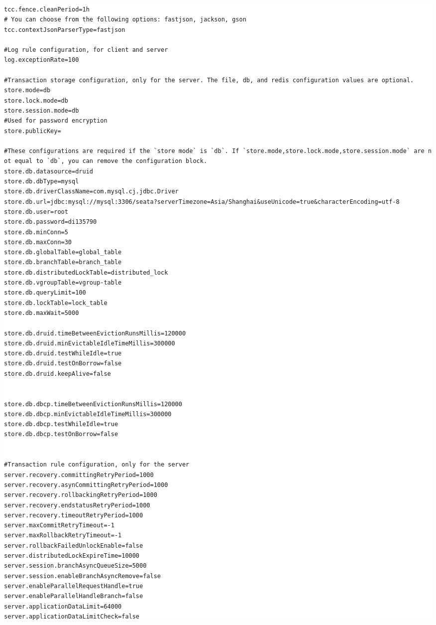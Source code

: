 ```properties
tcc.fence.cleanPeriod=1h
# You can choose from the following options: fastjson, jackson, gson
tcc.contextJsonParserType=fastjson

#Log rule configuration, for client and server
log.exceptionRate=100

#Transaction storage configuration, only for the server. The file, db, and redis configuration values are optional.
store.mode=db
store.lock.mode=db
store.session.mode=db
#Used for password encryption
store.publicKey=

#These configurations are required if the `store mode` is `db`. If `store.mode,store.lock.mode,store.session.mode` are not equal to `db`, you can remove the configuration block.
store.db.datasource=druid
store.db.dbType=mysql
store.db.driverClassName=com.mysql.cj.jdbc.Driver
store.db.url=jdbc:mysql://mysql:3306/seata?serverTimezone=Asia/Shanghai&useUnicode=true&characterEncoding=utf-8
store.db.user=root
store.db.password=di135790
store.db.minConn=5
store.db.maxConn=30
store.db.globalTable=global_table
store.db.branchTable=branch_table
store.db.distributedLockTable=distributed_lock
store.db.vgroupTable=vgroup-table
store.db.queryLimit=100
store.db.lockTable=lock_table
store.db.maxWait=5000

store.db.druid.timeBetweenEvictionRunsMillis=120000
store.db.druid.minEvictableIdleTimeMillis=300000
store.db.druid.testWhileIdle=true
store.db.druid.testOnBorrow=false
store.db.druid.keepAlive=false


store.db.dbcp.timeBetweenEvictionRunsMillis=120000
store.db.dbcp.minEvictableIdleTimeMillis=300000
store.db.dbcp.testWhileIdle=true
store.db.dbcp.testOnBorrow=false


#Transaction rule configuration, only for the server
server.recovery.committingRetryPeriod=1000
server.recovery.asynCommittingRetryPeriod=1000
server.recovery.rollbackingRetryPeriod=1000
server.recovery.endstatusRetryPeriod=1000
server.recovery.timeoutRetryPeriod=1000
server.maxCommitRetryTimeout=-1
server.maxRollbackRetryTimeout=-1
server.rollbackFailedUnlockEnable=false
server.distributedLockExpireTime=10000
server.session.branchAsyncQueueSize=5000
server.session.enableBranchAsyncRemove=false
server.enableParallelRequestHandle=true
server.enableParallelHandleBranch=false
server.applicationDataLimit=64000
server.applicationDataLimitCheck=false
```